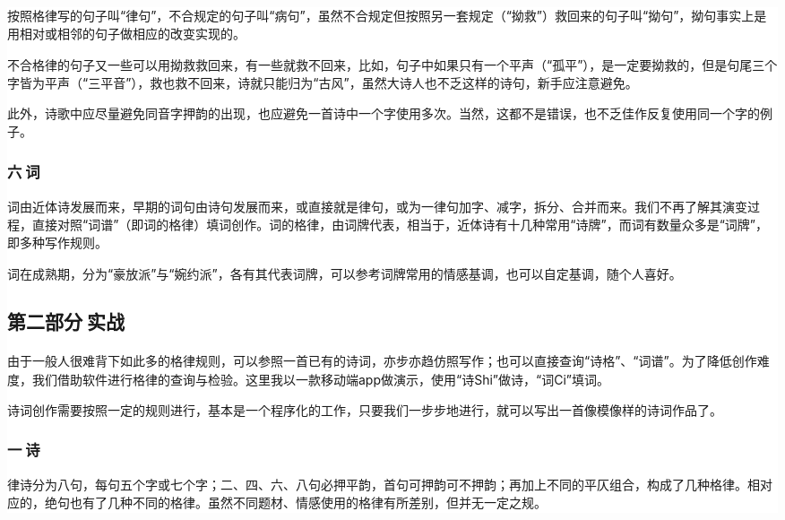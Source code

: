按照格律写的句子叫“律句”，不合规定的句子叫“病句”，虽然不合规定但按照另一套规定（“拗救”）救回来的句子叫“拗句”，拗句事实上是用相对或相邻的句子做相应的改变实现的。

不合格律的句子又一些可以用拗救救回来，有一些就救不回来，比如，句子中如果只有一个平声（“孤平”），是一定要拗救的，但是句尾三个字皆为平声（“三平音”），救也救不回来，诗就只能归为“古风”，虽然大诗人也不乏这样的诗句，新手应注意避免。

此外，诗歌中应尽量避免同音字押韵的出现，也应避免一首诗中一个字使用多次。当然，这都不是错误，也不乏佳作反复使用同一个字的例子。

### 六 词

词由近体诗发展而来，早期的词句由诗句发展而来，或直接就是律句，或为一律句加字、减字，拆分、合并而来。我们不再了解其演变过程，直接对照“词谱”（即词的格律）填词创作。词的格律，由词牌代表，相当于，近体诗有十几种常用“诗牌”，而词有数量众多是“词牌”，即多种写作规则。

词在成熟期，分为“豪放派”与“婉约派”，各有其代表词牌，可以参考词牌常用的情感基调，也可以自定基调，随个人喜好。



## 第二部分 实战

由于一般人很难背下如此多的格律规则，可以参照一首已有的诗词，亦步亦趋仿照写作；也可以直接查询“诗格”、“词谱”。为了降低创作难度，我们借助软件进行格律的查询与检验。这里我以一款移动端app做演示，使用“诗Shi”做诗，“词Ci”填词。

诗词创作需要按照一定的规则进行，基本是一个程序化的工作，只要我们一步步地进行，就可以写出一首像模像样的诗词作品了。


### 一 诗

律诗分为八句，每句五个字或七个字；二、四、六、八句必押平韵，首句可押韵可不押韵；再加上不同的平仄组合，构成了几种格律。相对应的，绝句也有了几种不同的格律。虽然不同题材、情感使用的格律有所差别，但并无一定之规。
